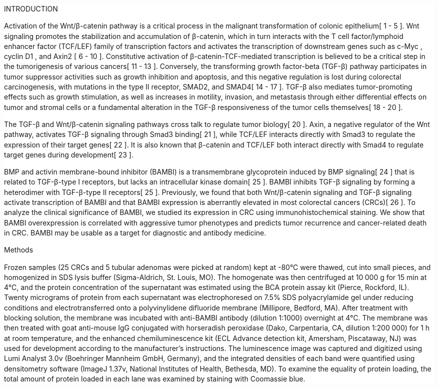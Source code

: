 INTRODUCTION

Activation of the Wnt/β-catenin pathway is a critical process in the malignant transformation of colonic epithelium[ 1 - 5 ]. Wnt signaling promotes the stabilization and accumulation of β-catenin, which in turn interacts with the T cell factor/lymphoid enhancer factor (TCF/LEF) family of transcription factors and activates the transcription of downstream genes such as c-Myc , cyclin D1 , and Axin2 [ 6 - 10 ]. Constitutive activation of β-catenin-TCF-mediated transcription is believed to be a critical step in the tumorigenesis of various cancers[ 11 - 13 ]. Conversely, the transforming growth factor-beta (TGF-β) pathway participates in tumor suppressor activities such as growth inhibition and apoptosis, and this negative regulation is lost during colorectal carcinogenesis, with mutations in the type II receptor, SMAD2, and SMAD4[ 14 - 17 ]. TGF-β also mediates tumor-promoting effects such as growth stimulation, as well as increases in motility, invasion, and metastasis through either differential effects on tumor and stromal cells or a fundamental alteration in the TGF-β responsiveness of the tumor cells themselves[ 18 - 20 ].

The TGF-β and Wnt/β-catenin signaling pathways cross talk to regulate tumor biology[ 20 ]. Axin, a negative regulator of the Wnt pathway, activates TGF-β signaling through Smad3 binding[ 21 ], while TCF/LEF interacts directly with Smad3 to regulate the expression of their target genes[ 22 ]. It is also known that β-catenin and TCF/LEF both interact directly with Smad4 to regulate target genes during development[ 23 ].

BMP and activin membrane-bound inhibitor (BAMBI) is a transmembrane glycoprotein induced by BMP signaling[ 24 ] that is related to TGF-β-type I receptors, but lacks an intracellular kinase domain[ 25 ]. BAMBI inhibits TGF-β signaling by forming a heterodimer with TGF-β-type II receptors[ 25 ]. Previously, we found that both Wnt/β-catenin signaling and TGF-β signaling activate transcription of BAMBI and that BAMBI expression is aberrantly elevated in most colorectal cancers (CRCs)[ 26 ]. To analyze the clinical significance of BAMBI, we studied its expression in CRC using immunohistochemical staining. We show that BAMBI overexpression is correlated with aggressive tumor phenotypes and predicts tumor recurrence and cancer-related death in CRC. BAMBI may be usable as a target for diagnostic and antibody medicine.

Methods

Frozen samples (25 CRCs and 5 tubular adenomas were picked at random) kept at -80°C were thawed, cut into small pieces, and homogenized in SDS lysis buffer (Sigma-Aldrich, St. Louis, MO). The homogenate was then centrifuged at 10 000 g for 15 min at 4°C, and the protein concentration of the supernatant was estimated using the BCA protein assay kit (Pierce, Rockford, IL). Twenty micrograms of protein from each supernatant was electrophoresed on 7.5% SDS polyacrylamide gel under reducing conditions and electrotransferred onto a polyvinylidene difluoride membrane (Millipore, Bedford, MA). After treatment with blocking solution, the membrane was incubated with anti-BAMBI antibody (dilution 1:1000) overnight at 4°C. The membrane was then treated with goat anti-mouse IgG conjugated with horseradish peroxidase (Dako, Carpentaria, CA, dilution 1:200 000) for 1 h at room temperature, and the enhanced chemiluminescence kit (ECL Advance detection kit, Amersham, Piscataway, NJ) was used for development according to the manufacturer’s instructions. The luminescence image was captured and digitized using Lumi Analyst 3.0v (Boehringer Mannheim GmbH, Germany), and the integrated densities of each band were quantified using densitometry software (ImageJ 1.37v, National Institutes of Health, Bethesda, MD). To examine the equality of protein loading, the total amount of protein loaded in each lane was examined by staining with Coomassie blue.
